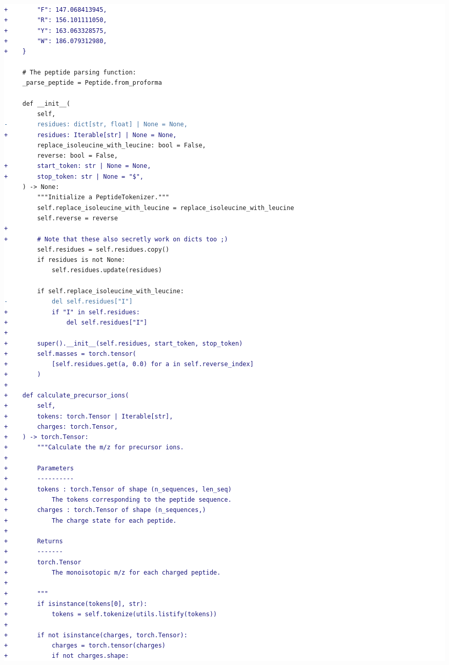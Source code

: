 ```diff
+        "F": 147.068413945,
+        "R": 156.101111050,
+        "Y": 163.063328575,
+        "W": 186.079312980,
+    }
 
     # The peptide parsing function:
     _parse_peptide = Peptide.from_proforma
 
     def __init__(
         self,
-        residues: dict[str, float] | None = None,
+        residues: Iterable[str] | None = None,
         replace_isoleucine_with_leucine: bool = False,
         reverse: bool = False,
+        start_token: str | None = None,
+        stop_token: str | None = "$",
     ) -> None:
         """Initialize a PeptideTokenizer."""
         self.replace_isoleucine_with_leucine = replace_isoleucine_with_leucine
         self.reverse = reverse
+
+        # Note that these also secretly work on dicts too ;)
         self.residues = self.residues.copy()
         if residues is not None:
             self.residues.update(residues)
 
         if self.replace_isoleucine_with_leucine:
-            del self.residues["I"]
+            if "I" in self.residues:
+                del self.residues["I"]
+
+        super().__init__(self.residues, start_token, stop_token)
+        self.masses = torch.tensor(
+            [self.residues.get(a, 0.0) for a in self.reverse_index]
+        )
+
+    def calculate_precursor_ions(
+        self,
+        tokens: torch.Tensor | Iterable[str],
+        charges: torch.Tensor,
+    ) -> torch.Tensor:
+        """Calculate the m/z for precursor ions.
+
+        Parameters
+        ----------
+        tokens : torch.Tensor of shape (n_sequences, len_seq)
+            The tokens corresponding to the peptide sequence.
+        charges : torch.Tensor of shape (n_sequences,)
+            The charge state for each peptide.
+
+        Returns
+        -------
+        torch.Tensor
+            The monoisotopic m/z for each charged peptide.
+
+        """
+        if isinstance(tokens[0], str):
+            tokens = self.tokenize(utils.listify(tokens))
+
+        if not isinstance(charges, torch.Tensor):
+            charges = torch.tensor(charges)
+            if not charges.shape:
```

 [homepage]: https://www.contributor-covenant.org
 [v2.0]: https://www.contributor-covenant.org/version/2/0/code_of_conduct.html
 [homepage]: https://www.contributor-covenant.org
 [v2.0]: https://www.contributor-covenant.org/version/2/0/code_of_conduct.html